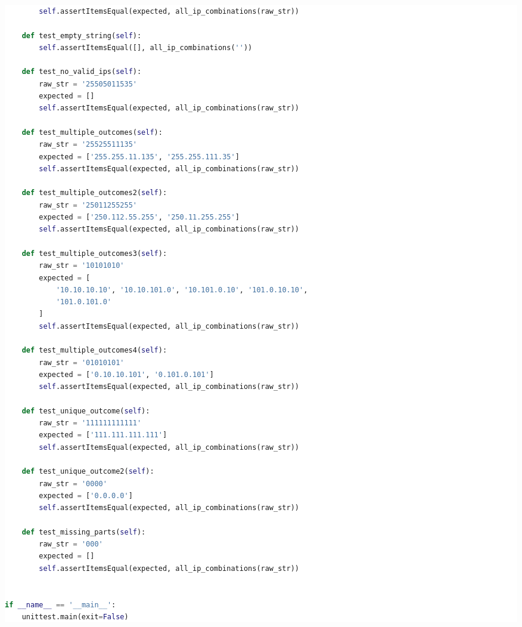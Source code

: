 ```py
        self.assertItemsEqual(expected, all_ip_combinations(raw_str))

    def test_empty_string(self):
        self.assertItemsEqual([], all_ip_combinations(''))

    def test_no_valid_ips(self):
        raw_str = '25505011535'
        expected = []
        self.assertItemsEqual(expected, all_ip_combinations(raw_str))

    def test_multiple_outcomes(self):
        raw_str = '25525511135'
        expected = ['255.255.11.135', '255.255.111.35']
        self.assertItemsEqual(expected, all_ip_combinations(raw_str))

    def test_multiple_outcomes2(self):
        raw_str = '25011255255'
        expected = ['250.112.55.255', '250.11.255.255']
        self.assertItemsEqual(expected, all_ip_combinations(raw_str))

    def test_multiple_outcomes3(self):
        raw_str = '10101010'
        expected = [
            '10.10.10.10', '10.10.101.0', '10.101.0.10', '101.0.10.10',
            '101.0.101.0'
        ]
        self.assertItemsEqual(expected, all_ip_combinations(raw_str))

    def test_multiple_outcomes4(self):
        raw_str = '01010101'
        expected = ['0.10.10.101', '0.101.0.101']
        self.assertItemsEqual(expected, all_ip_combinations(raw_str))

    def test_unique_outcome(self):
        raw_str = '111111111111'
        expected = ['111.111.111.111']
        self.assertItemsEqual(expected, all_ip_combinations(raw_str))

    def test_unique_outcome2(self):
        raw_str = '0000'
        expected = ['0.0.0.0']
        self.assertItemsEqual(expected, all_ip_combinations(raw_str))

    def test_missing_parts(self):
        raw_str = '000'
        expected = []
        self.assertItemsEqual(expected, all_ip_combinations(raw_str))


if __name__ == '__main__':
    unittest.main(exit=False)
```
